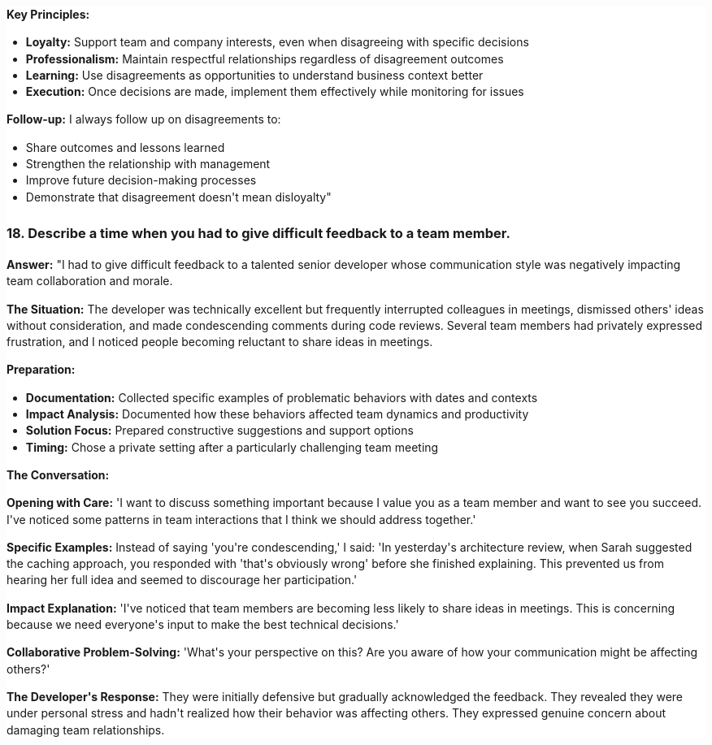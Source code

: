 **Key Principles:**
- **Loyalty:** Support team and company interests, even when disagreeing with specific decisions
- **Professionalism:** Maintain respectful relationships regardless of disagreement outcomes
- **Learning:** Use disagreements as opportunities to understand business context better
- **Execution:** Once decisions are made, implement them effectively while monitoring for issues

**Follow-up:**
I always follow up on disagreements to:
- Share outcomes and lessons learned
- Strengthen the relationship with management
- Improve future decision-making processes
- Demonstrate that disagreement doesn't mean disloyalty"

### 18. Describe a time when you had to give difficult feedback to a team member.

**Answer:**
"I had to give difficult feedback to a talented senior developer whose communication style was negatively impacting team collaboration and morale.

**The Situation:**
The developer was technically excellent but frequently interrupted colleagues in meetings, dismissed others' ideas without consideration, and made condescending comments during code reviews. Several team members had privately expressed frustration, and I noticed people becoming reluctant to share ideas in meetings.

**Preparation:**
- **Documentation:** Collected specific examples of problematic behaviors with dates and contexts
- **Impact Analysis:** Documented how these behaviors affected team dynamics and productivity
- **Solution Focus:** Prepared constructive suggestions and support options
- **Timing:** Chose a private setting after a particularly challenging team meeting

**The Conversation:**

**Opening with Care:**
'I want to discuss something important because I value you as a team member and want to see you succeed. I've noticed some patterns in team interactions that I think we should address together.'

**Specific Examples:**
Instead of saying 'you're condescending,' I said: 'In yesterday's architecture review, when Sarah suggested the caching approach, you responded with 'that's obviously wrong' before she finished explaining. This prevented us from hearing her full idea and seemed to discourage her participation.'

**Impact Explanation:**
'I've noticed that team members are becoming less likely to share ideas in meetings. This is concerning because we need everyone's input to make the best technical decisions.'

**Collaborative Problem-Solving:**
'What's your perspective on this? Are you aware of how your communication might be affecting others?'

**The Developer's Response:**
They were initially defensive but gradually acknowledged the feedback. They revealed they were under personal stress and hadn't realized how their behavior was affecting others. They expressed genuine concern about damaging team relationships.
